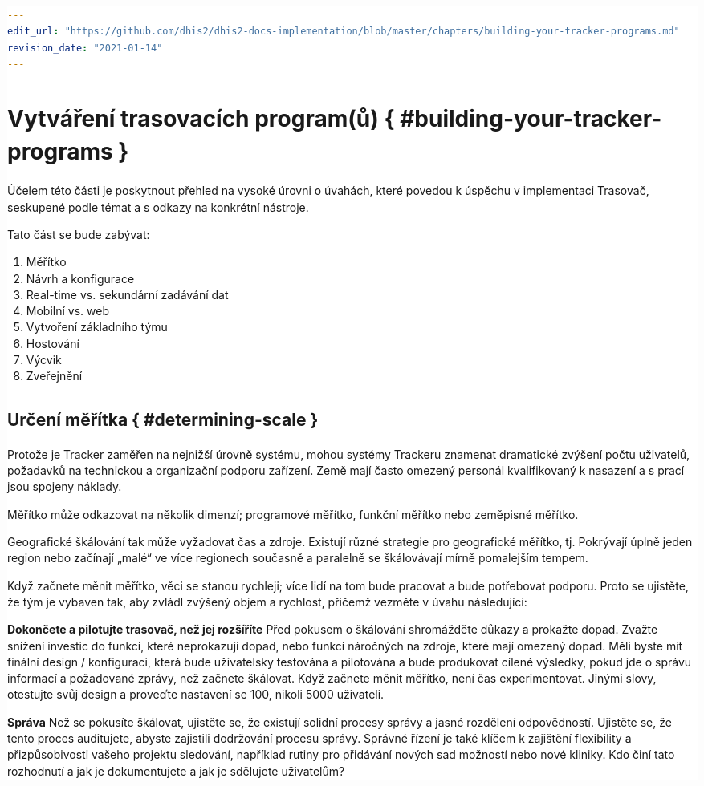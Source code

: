 ```yaml
---
edit_url: "https://github.com/dhis2/dhis2-docs-implementation/blob/master/chapters/building-your-tracker-programs.md"
revision_date: "2021-01-14"
---
```


# Vytváření trasovacích program(ů) { #building-your-tracker-programs }

Účelem této části je poskytnout přehled na vysoké úrovni o úvahách, které povedou k úspěchu v implementaci Trasovač, seskupené podle témat a s odkazy na konkrétní nástroje.

Tato část se bude zabývat:

1. Měřítko
2. Návrh a konfigurace
3. Real-time vs. sekundární zadávání dat
4. Mobilní vs. web
5. Vytvoření základního týmu
6. Hostování
7. Výcvik
8. Zveřejnění

## Určení měřítka { #determining-scale }

Protože je Tracker zaměřen na nejnižší úrovně systému, mohou systémy Trackeru znamenat dramatické zvýšení počtu uživatelů, požadavků na technickou a organizační podporu zařízení. Země mají často omezený personál kvalifikovaný k nasazení a s prací jsou spojeny náklady.

Měřítko může odkazovat na několik dimenzí; programové měřítko, funkční měřítko nebo zeměpisné měřítko.

Geografické škálování tak může vyžadovat čas a zdroje. Existují různé strategie pro geografické měřítko, tj. Pokrývají úplně jeden region nebo začínají „malé“ ve více regionech současně a paralelně se škálovávají mírně pomalejším tempem.

Když začnete měnit měřítko, věci se stanou rychleji; více lidí na tom bude pracovat a bude potřebovat podporu. Proto se ujistěte, že tým je vybaven tak, aby zvládl zvýšený objem a rychlost, přičemž vezměte v úvahu následující:

**Dokončete a pilotujte trasovač, než jej rozšíříte**
Před pokusem o škálování shromážděte důkazy a prokažte dopad. Zvažte snížení investic do funkcí, které neprokazují dopad, nebo funkcí náročných na zdroje, které mají omezený dopad. Měli byste mít finální design / konfiguraci, která bude uživatelsky testována a pilotována a bude produkovat cílené výsledky, pokud jde o správu informací a požadované zprávy, než začnete škálovat. Když začnete měnit měřítko, není čas experimentovat. Jinými slovy, otestujte svůj design a proveďte nastavení se 100, nikoli 5000 uživateli.

**Správa**
Než se pokusíte škálovat, ujistěte se, že existují solidní procesy správy a jasné rozdělení odpovědností. Ujistěte se, že tento proces auditujete, abyste zajistili dodržování procesu správy. Správné řízení je také klíčem k zajištění flexibility a přizpůsobivosti vašeho projektu sledování, například rutiny pro přidávání nových sad možností nebo nové kliniky. Kdo činí tato rozhodnutí a jak je dokumentujete a jak je sdělujete uživatelům?

